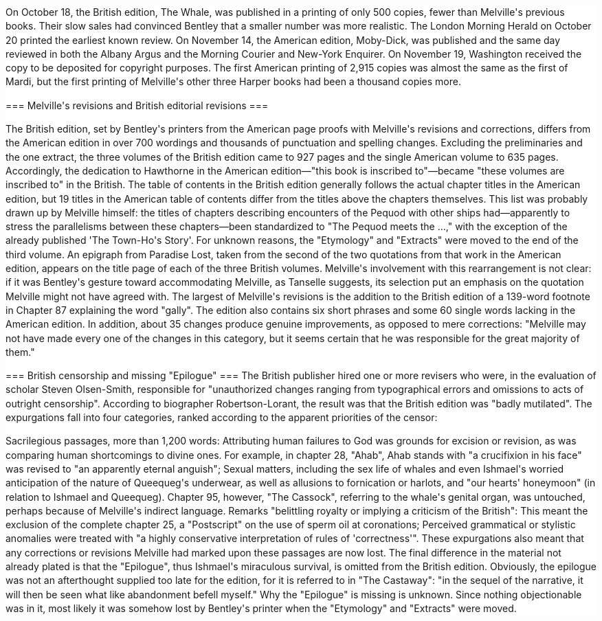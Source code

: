 On October 18, the British edition, The Whale, was published in a printing of only 500 copies, fewer than Melville's previous books. Their slow sales had convinced Bentley that a smaller number was more realistic. The London Morning Herald on October 20 printed the earliest known review. On November 14, the American edition, Moby-Dick, was published and the same day reviewed in both the Albany Argus and the Morning Courier and New-York Enquirer. On November 19, Washington received the copy to be deposited for copyright purposes. The first American printing of 2,915 copies was almost the same as the first of Mardi, but the first printing of Melville's other three Harper books had been a thousand copies more.


=== Melville's revisions and British editorial revisions ===

The British edition, set by Bentley's printers from the American page proofs with Melville's revisions and corrections, differs from the American edition in over 700 wordings and thousands of punctuation and spelling changes.
Excluding the preliminaries and the one extract, the three volumes of the British edition came to 927 pages and the single American volume to 635 pages. Accordingly, the dedication to Hawthorne in the American edition—"this book is inscribed to"—became "these volumes are inscribed to" in the British. The table of contents in the British edition generally follows the actual chapter titles in the American edition, but 19 titles in the American table of contents differ from the titles above the chapters themselves. This list was probably drawn up by Melville himself: the titles of chapters describing encounters of the Pequod with other ships had—apparently to stress the parallelisms between these chapters—been standardized to "The Pequod meets the ...," with the exception of the already published 'The Town-Ho's Story'.
For unknown reasons, the "Etymology" and "Extracts" were moved to the end of the third volume. An epigraph from Paradise Lost, taken from the second of the two quotations from that work in the American edition, appears on the title page of each of the three British volumes. Melville's involvement with this rearrangement is not clear: if it was Bentley's gesture toward accommodating Melville, as Tanselle suggests, its selection put an emphasis on the quotation Melville might not have agreed with.
The largest of Melville's revisions is the addition to the British edition of a 139-word footnote in Chapter 87 explaining the word "gally". The edition also contains six short phrases and some 60 single words lacking in the American edition. In addition, about 35 changes produce genuine improvements, as opposed to mere corrections: "Melville may not have made every one of the changes in this category, but it seems certain that he was responsible for the great majority of them."


=== British censorship and missing "Epilogue" ===
The British publisher hired one or more revisers who were, in the evaluation of scholar Steven Olsen-Smith, responsible for "unauthorized changes ranging from typographical errors and omissions to acts of outright censorship". According to biographer Robertson-Lorant, the result was that the British edition was "badly mutilated". The expurgations fall into four categories, ranked according to the apparent priorities of the censor:

Sacrilegious passages, more than 1,200 words: Attributing human failures to God was grounds for excision or revision, as was comparing human shortcomings to divine ones. For example, in chapter 28, "Ahab", Ahab stands with "a crucifixion in his face" was revised to "an apparently eternal anguish";
Sexual matters, including the sex life of whales and even Ishmael's worried anticipation of the nature of Queequeg's underwear, as well as allusions to fornication or harlots, and "our hearts' honeymoon" (in relation to Ishmael and Queequeg). Chapter 95, however, "The Cassock", referring to the whale's genital organ, was untouched, perhaps because of Melville's indirect language.
Remarks "belittling royalty or implying a criticism of the British": This meant the exclusion of the complete chapter 25, a "Postscript" on the use of sperm oil at coronations;
Perceived grammatical or stylistic anomalies were treated with "a highly conservative interpretation of rules of 'correctness'".
These expurgations also meant that any corrections or revisions Melville had marked upon these passages are now lost.
The final difference in the material not already plated is that the "Epilogue", thus Ishmael's miraculous survival, is omitted from the British edition. Obviously, the epilogue was not an afterthought supplied too late for the edition, for it is referred to in "The Castaway": "in the sequel of the narrative, it will then be seen what like abandonment befell myself." Why the "Epilogue" is missing is unknown. Since nothing objectionable was in it, most likely it was somehow lost by Bentley's printer when the "Etymology" and "Extracts" were moved.
